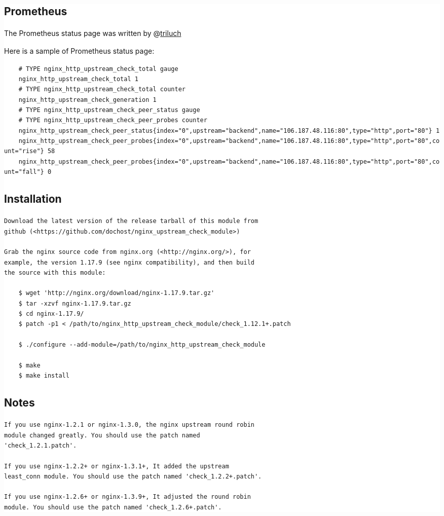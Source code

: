 ## Prometheus
The Prometheus status page was written by @[triluch](https://github.com/triluch)

Here is a sample of Prometheus status page:

        # TYPE nginx_http_upstream_check_total gauge
        nginx_http_upstream_check_total 1
        # TYPE nginx_http_upstream_check_total counter
        nginx_http_upstream_check_generation 1
        # TYPE nginx_http_upstream_check_peer_status gauge
        # TYPE nginx_http_upstream_check_peer_probes counter
        nginx_http_upstream_check_peer_status{index="0",upstream="backend",name="106.187.48.116:80",type="http",port="80"} 1
        nginx_http_upstream_check_peer_probes{index="0",upstream="backend",name="106.187.48.116:80",type="http",port="80",count="rise"} 58
        nginx_http_upstream_check_peer_probes{index="0",upstream="backend",name="106.187.48.116:80",type="http",port="80",count="fall"} 0

## Installation
    Download the latest version of the release tarball of this module from
    github (<https://github.com/dochost/nginx_upstream_check_module>)
    
    Grab the nginx source code from nginx.org (<http://nginx.org/>), for
    example, the version 1.17.9 (see nginx compatibility), and then build
    the source with this module:
    
        $ wget 'http://nginx.org/download/nginx-1.17.9.tar.gz'
        $ tar -xzvf nginx-1.17.9.tar.gz
        $ cd nginx-1.17.9/
        $ patch -p1 < /path/to/nginx_http_upstream_check_module/check_1.12.1+.patch
    
        $ ./configure --add-module=/path/to/nginx_http_upstream_check_module
    
        $ make
        $ make install

## Notes
    If you use nginx-1.2.1 or nginx-1.3.0, the nginx upstream round robin
    module changed greatly. You should use the patch named
    'check_1.2.1.patch'.
    
    If you use nginx-1.2.2+ or nginx-1.3.1+, It added the upstream
    least_conn module. You should use the patch named 'check_1.2.2+.patch'.
    
    If you use nginx-1.2.6+ or nginx-1.3.9+, It adjusted the round robin
    module. You should use the patch named 'check_1.2.6+.patch'.
    
